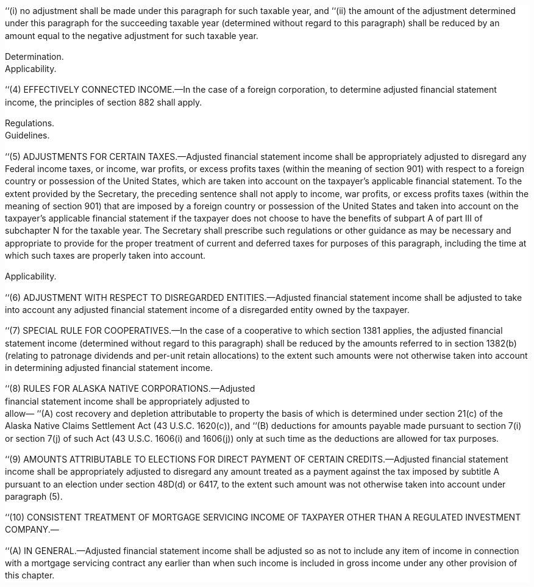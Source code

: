 ‘‘(i) no adjustment shall be made under this paragraph for such taxable year, and ‘‘(ii) the amount of the adjustment determined under this paragraph for the succeeding taxable year (determined without regard to this paragraph) shall be reduced by an amount equal to the negative adjustment for such taxable year.  

Determination.   
Applicability.  

‘‘(4) EFFECTIVELY CONNECTED INCOME.—In the case of a foreign corporation, to determine adjusted financial statement income, the principles of section 882 shall apply.  

Regulations.   
Guidelines.  

‘‘(5) ADJUSTMENTS FOR CERTAIN TAXES.—Adjusted financial statement income shall be appropriately adjusted to disregard any Federal income taxes, or income, war profits, or excess profits taxes (within the meaning of section 901) with respect to a foreign country or possession of the United States, which are taken into account on the taxpayer’s applicable financial statement. To the extent provided by the Secretary, the preceding sentence shall not apply to income, war profits, or excess profits taxes (within the meaning of section 901) that are imposed by a foreign country or possession of the United States and taken into account on the taxpayer’s applicable financial statement if the taxpayer does not choose to have the benefits of subpart A of part III of subchapter N for the taxable year. The Secretary shall prescribe such regulations or other guidance as may be necessary and appropriate to provide for the proper treatment of current and deferred taxes for purposes of this paragraph, including the time at which such taxes are properly taken into account.  

Applicability.  

‘‘(6) ADJUSTMENT WITH RESPECT TO DISREGARDED ENTITIES.—Adjusted financial statement income shall be adjusted to take into account any adjusted financial statement income of a disregarded entity owned by the taxpayer.  

‘‘(7) SPECIAL RULE FOR COOPERATIVES.—In the case of a cooperative to which section 1381 applies, the adjusted financial statement income (determined without regard to this paragraph) shall be reduced by the amounts referred to in section 1382(b) (relating to patronage dividends and per-unit retain allocations) to the extent such amounts were not otherwise taken into account in determining adjusted financial statement income.  

‘‘(8) RULES FOR ALASKA NATIVE CORPORATIONS.—Adjusted   
financial statement income shall be appropriately adjusted to   
allow— ‘‘(A) cost recovery and depletion attributable to property the basis of which is determined under section 21(c) of the Alaska Native Claims Settlement Act (43 U.S.C. 1620(c)), and ‘‘(B) deductions for amounts payable made pursuant to section 7(i) or section 7(j) of such Act (43 U.S.C. 1606(i) and 1606(j)) only at such time as the deductions are allowed for tax purposes.  

‘‘(9) AMOUNTS ATTRIBUTABLE TO ELECTIONS FOR DIRECT PAYMENT OF CERTAIN CREDITS.—Adjusted financial statement income shall be appropriately adjusted to disregard any amount treated as a payment against the tax imposed by subtitle A pursuant to an election under section 48D(d) or 6417, to the extent such amount was not otherwise taken into account under paragraph (5).  

‘‘(10) CONSISTENT TREATMENT OF MORTGAGE SERVICING INCOME OF TAXPAYER OTHER THAN A REGULATED INVESTMENT COMPANY.—  

‘‘(A) IN GENERAL.—Adjusted financial statement income shall be adjusted so as not to include any item of income in connection with a mortgage servicing contract any earlier than when such income is included in gross income under any other provision of this chapter.  
